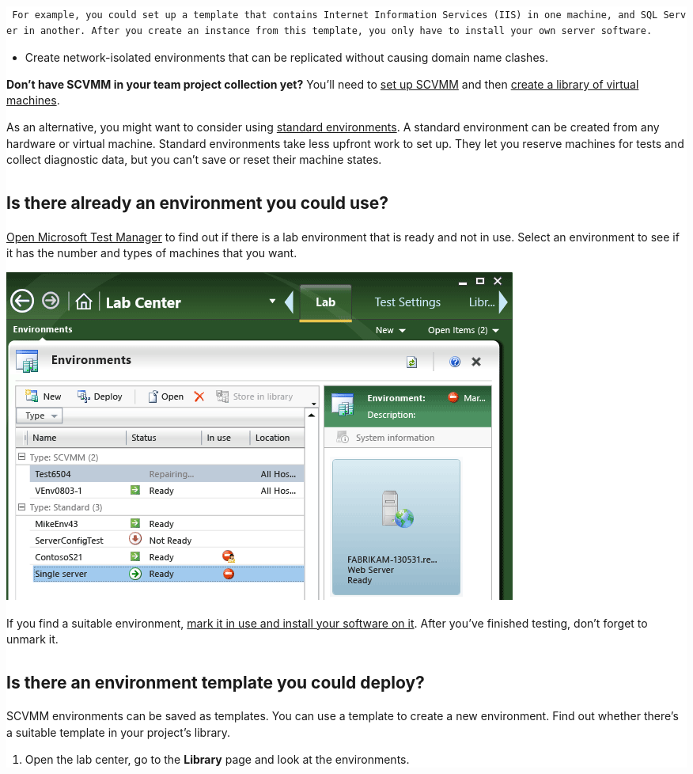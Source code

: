      For example, you could set up a template that contains Internet Information Services (IIS) in one machine, and SQL Server in another. After you create an instance from this template, you only have to install your own server software.  
  
-   Create network-isolated environments that can be replicated without causing domain name clashes.  
  
 **Don’t have SCVMM in your team project collection yet?** You’ll need to [set up SCVMM](../dv_TeamTestALM/Configure-Lab-Management-for-SCVMM-environments.md) and then [create a library of virtual machines](../dv_TeamTestALM/Create-virtual-machines-for-manual-testing.md).  
  
 As an alternative, you might want to consider using [standard environments](../dv_TeamTestALM/Standard-lab-environments.md). A standard environment can be created from any hardware or virtual machine. Standard environments take less upfront work to set up. They let you reserve machines for tests and collect diagnostic data, but you can’t save or reset their machine states.  
  
## Is there already an environment you could use?  
 [Open Microsoft Test Manager](../dv_TeamTestALM/Connect-Microsoft-Test-Manager-to-your-team-project-and-test-plan.md) to find out if there is a lab environment that is ready and not in use.  Select an environment to see if it has the number and types of machines that you want.  
  
 ![Lab environments in your project.](../dv_TeamTestALM/media/LM_EnvWiz_StartNCO.png "LM_EnvWiz_StartNCO")  
  
 If you find a suitable environment, [mark it in use and install your software on it](#use). After you’ve finished testing, don’t forget to unmark it.  
  
## Is there an environment template you could deploy?  
 SCVMM environments can be saved as templates. You can use a template to create a new environment. Find out whether there’s a suitable template in your project’s library.  
  
1.  Open the lab center, go to the **Library** page and look at the environments.  
  